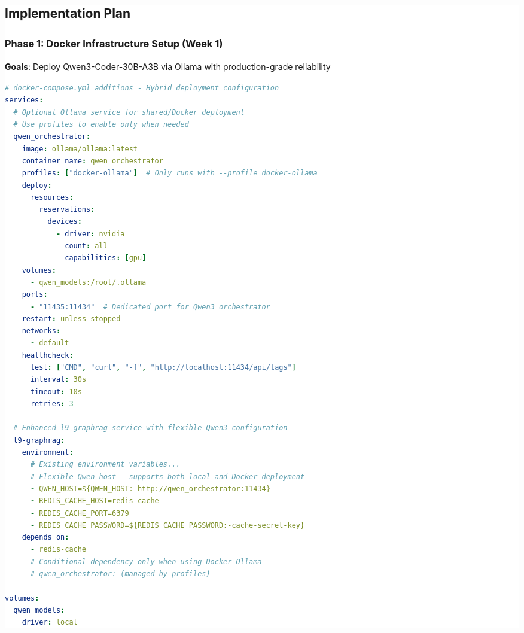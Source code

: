 ```python
```

## Implementation Plan

### Phase 1: Docker Infrastructure Setup (Week 1)

**Goals**: Deploy Qwen3-Coder-30B-A3B via Ollama with production-grade reliability

```yaml
# docker-compose.yml additions - Hybrid deployment configuration
services:
  # Optional Ollama service for shared/Docker deployment
  # Use profiles to enable only when needed
  qwen_orchestrator:
    image: ollama/ollama:latest
    container_name: qwen_orchestrator
    profiles: ["docker-ollama"]  # Only runs with --profile docker-ollama
    deploy:
      resources:
        reservations:
          devices:
            - driver: nvidia
              count: all
              capabilities: [gpu]
    volumes:
      - qwen_models:/root/.ollama
    ports:
      - "11435:11434"  # Dedicated port for Qwen3 orchestrator
    restart: unless-stopped
    networks:
      - default
    healthcheck:
      test: ["CMD", "curl", "-f", "http://localhost:11434/api/tags"]
      interval: 30s
      timeout: 10s
      retries: 3

  # Enhanced l9-graphrag service with flexible Qwen3 configuration
  l9-graphrag:
    environment:
      # Existing environment variables...
      # Flexible Qwen host - supports both local and Docker deployment
      - QWEN_HOST=${QWEN_HOST:-http://qwen_orchestrator:11434}
      - REDIS_CACHE_HOST=redis-cache
      - REDIS_CACHE_PORT=6379
      - REDIS_CACHE_PASSWORD=${REDIS_CACHE_PASSWORD:-cache-secret-key}
    depends_on:
      - redis-cache
      # Conditional dependency only when using Docker Ollama
      # qwen_orchestrator: (managed by profiles)

volumes:
  qwen_models:
    driver: local
```
